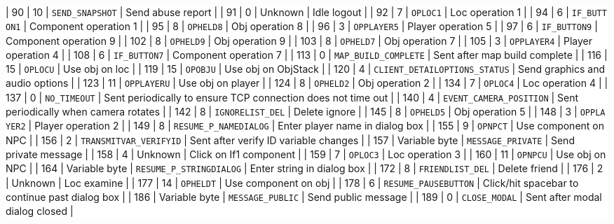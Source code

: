|     90 |            10 | `SEND_SNAPSHOT`               | Send abuse report                                            |
|     91 |             0 | Unknown                       | Idle logout                                                  |
|     92 |             7 | `OPLOC1`                      | Loc operation 1                                              |
|     94 |             6 | `IF_BUTTON1`                  | Component operation 1                                        |
|     95 |             8 | `OPHELD8`                     | Obj operation 8                                              |
|     96 |             3 | `OPPLAYER5`                   | Player operation 5                                           |
|     97 |             6 | `IF_BUTTON9`                  | Component operation 9                                        |
|    102 |             8 | `OPHELD9`                     | Obj operation 9                                              |
|    103 |             8 | `OPHELD7`                     | Obj operation 7                                              |
|    105 |             3 | `OPPLAYER4`                   | Player operation 4                                           |
|    108 |             6 | `IF_BUTTON7`                  | Component operation 7                                        |
|    113 |             0 | `MAP_BUILD_COMPLETE`          | Sent after map build complete                                |
|    116 |            15 | `OPLOCU`                      | Use obj on loc                                               |
|    119 |            15 | `OPOBJU`                      | Use obj on ObjStack                                          |
|    120 |             4 | `CLIENT_DETAILOPTIONS_STATUS` | Send graphics and audio options                              |
|    123 |            11 | `OPPLAYERU`                   | Use obj on player                                            |
|    124 |             8 | `OPHELD2`                     | Obj operation 2                                              |
|    134 |             7 | `OPLOC4`                      | Loc operation 4                                              |
|    137 |             0 | `NO_TIMEOUT`                  | Sent periodically to ensure TCP connection does not time out |
|    140 |             4 | `EVENT_CAMERA_POSITION`       | Sent periodically when camera rotates                        |
|    142 |             8 | `IGNORELIST_DEL`              | Delete ignore                                                |
|    145 |             8 | `OPHELD5`                     | Obj operation 5                                              |
|    148 |             3 | `OPPLAYER2`                   | Player operation 2                                           |
|    149 |             8 | `RESUME_P_NAMEDIALOG`         | Enter player name in dialog box                              |
|    155 |             9 | `OPNPCT`                      | Use component on NPC                                         |
|    156 |             2 | `TRANSMITVAR_VERIFYID`        | Sent after verify ID variable changes                        |
|    157 | Variable byte | `MESSAGE_PRIVATE`             | Send private message                                         |
|    158 |             4 | Unknown                       | Click on If1 component                                       |
|    159 |             7 | `OPLOC3`                      | Loc operation 3                                              |
|    160 |            11 | `OPNPCU`                      | Use obj on NPC                                               |
|    164 | Variable byte | `RESUME_P_STRINGDIALOG`       | Enter string in dialog box                                   |
|    172 |             8 | `FRIENDLIST_DEL`              | Delete friend                                                |
|    176 |             2 | Unknown                       | Loc examine                                                  |
|    177 |            14 | `OPHELDT`                     | Use component on obj                                         |
|    178 |             6 | `RESUME_PAUSEBUTTON`          | Click/hit spacebar to continue past dialog box               |
|    186 | Variable byte | `MESSAGE_PUBLIC`              | Send public message                                          |
|    189 |             0 | `CLOSE_MODAL`                 | Sent after modal dialog closed                               |